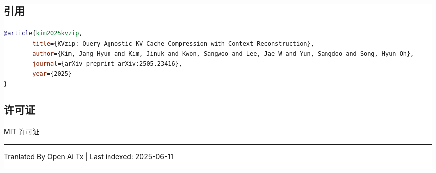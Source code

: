 
## 引用
```bibtex
@article{kim2025kvzip,
        title={KVzip: Query-Agnostic KV Cache Compression with Context Reconstruction},
        author={Kim, Jang-Hyun and Kim, Jinuk and Kwon, Sangwoo and Lee, Jae W and Yun, Sangdoo and Song, Hyun Oh},
        journal={arXiv preprint arXiv:2505.23416},
        year={2025}
}
```

## 许可证
MIT 许可证


---


Tranlated By [Open Ai Tx](https://github.com/OpenAiTx/OpenAiTx) | Last indexed: 2025-06-11


---